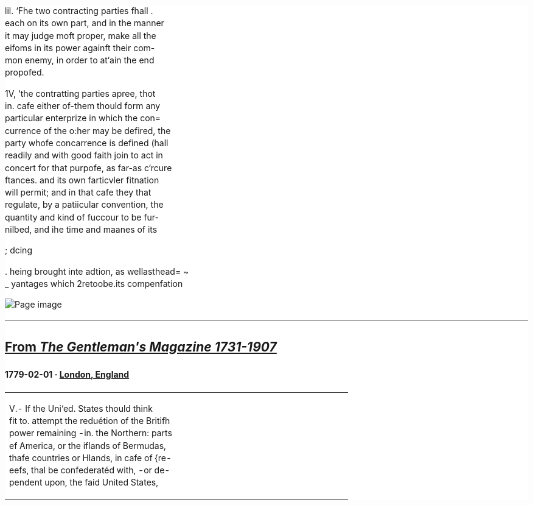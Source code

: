 lil. ‘Fhe two contracting parties fhall .  
each on its own part, and in the manner  
it may judge moft proper, make all the  
eifoms in its power againft their com-  
mon enemy, in order to at‘ain the end  
propofed.  
  
1V, ‘the contratting parties apree, thot  
in. cafe either of-them thould form any  
particular enterprize in which the con=  
currence of the o:her may be defired, the  
party whofe concarrence is defined (hall  
readily and with good faith join to act in  
concert for that purpofe, as far-as c‘rcure  
ftances. and its own farticvler fitnation  
will permit; and in that cafe they that  
regulate, by a patiicular convention, the  
quantity and kind of fuccour to be fur-  
nilbed, and ihe time and maanes of its  
  
; dcing  
  
  
  
  
  
  
  
  
  
  
. heing brought inte adtion, as wellasthead= ~  
_ yantages which 2retoobe.its compenfation
</td><td style="width: 50%; max-height: 75%; margin: auto; display: block;">
<img alt="Page image" src="https://iiif.archive.org/image/iiif/2/sim_gentlemans-magazine_1779-02_49_2%2Fsim_gentlemans-magazine_1779-02_49_2_jp2.zip%2Fsim_gentlemans-magazine_1779-02_49_2_jp2%2Fsim_gentlemans-magazine_1779-02_49_2_0026.jp2/pct:45.734840698869476,12.122166246851386,36.330935251798564,81.54911838790932/,600/0/default.jpg"/>
</td>
</tr></table>

---

## [From _The Gentleman's Magazine 1731-1907_](https://archive.org/details/sim_gentlemans-magazine_1779-02_49_2/page/n27/mode/1up?view=theater)

#### 1779-02-01 &middot; [London, England](http://dbpedia.org/resource/London)

<table style="width: 100%;"><tr><td style="width: 50%">

  
V.- If the Uni‘ed. States thould think  
fit to. attempt the reduétion of the Britifh  
power remaining -in. the Northern: parts  
ef America, or the iflands of Bermudas,  
thafe countries or Hlands, in cafe of {re-  
eefs, thal be confederatéd with, -or de-  
pendent upon, the faid United States,  
  